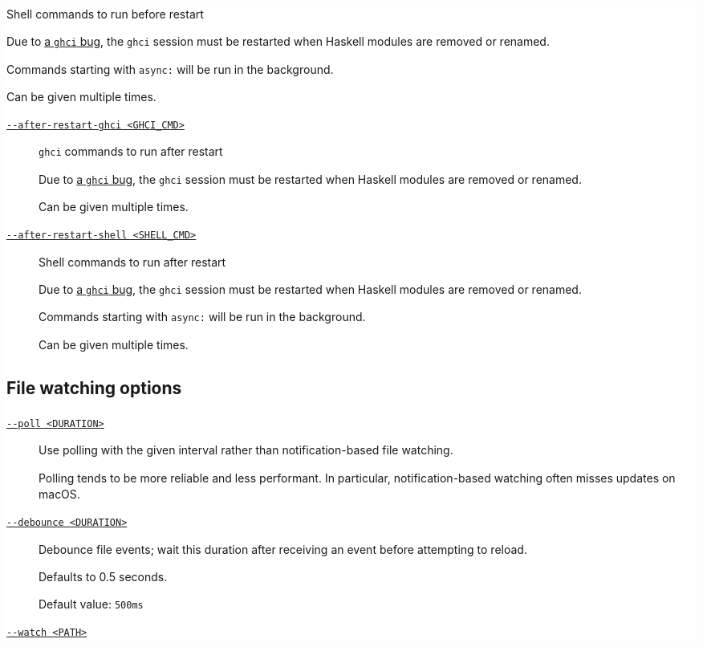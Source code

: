 Shell commands to run before restart

Due to [a `ghci` bug][1], the `ghci` session must be restarted when Haskell modules
are removed or renamed.

[1]: https://gitlab.haskell.org/ghc/ghc/-/issues/11596

Commands starting with `async:` will be run in the background.

Can be given multiple times.

</dd>
<dt><a id="--after-restart-ghci" href="#--after-restart-ghci"><code>--after-restart-ghci &lt;GHCI_CMD&gt;</code></a></dt><dd>

`ghci` commands to run after restart

Due to [a `ghci` bug][1], the `ghci` session must be restarted when Haskell modules
are removed or renamed.

[1]: https://gitlab.haskell.org/ghc/ghc/-/issues/11596

Can be given multiple times.

</dd>
<dt><a id="--after-restart-shell" href="#--after-restart-shell"><code>--after-restart-shell &lt;SHELL_CMD&gt;</code></a></dt><dd>

Shell commands to run after restart

Due to [a `ghci` bug][1], the `ghci` session must be restarted when Haskell modules
are removed or renamed.

[1]: https://gitlab.haskell.org/ghc/ghc/-/issues/11596

Commands starting with `async:` will be run in the background.

Can be given multiple times.

</dd>

</dl>

## File watching options
<dl>

<dt><a id="--poll" href="#--poll"><code>--poll &lt;DURATION&gt;</code></a></dt><dd>

Use polling with the given interval rather than notification-based file watching.

Polling tends to be more reliable and less performant. In particular, notification-based watching often misses updates on macOS.

</dd>
<dt><a id="--debounce" href="#--debounce"><code>--debounce &lt;DURATION&gt;</code></a></dt><dd>

Debounce file events; wait this duration after receiving an event before attempting to reload.

Defaults to 0.5 seconds.

  Default value: `500ms`

</dd>
<dt><a id="--watch" href="#--watch"><code>--watch &lt;PATH&gt;</code></a></dt><dd>


[1]: https://docs.rs/tracing-subscriber/latest/tracing_subscriber/filter/struct.EnvFilter.html
